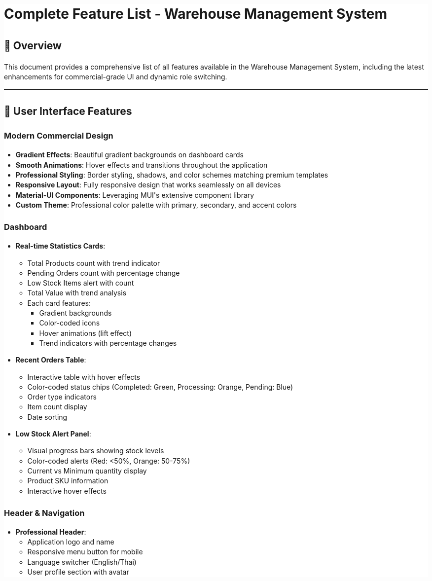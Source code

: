 # Complete Feature List - Warehouse Management System

## 🎯 Overview

This document provides a comprehensive list of all features available in the Warehouse Management System, including the latest enhancements for commercial-grade UI and dynamic role switching.

---

## 🎨 User Interface Features

### Modern Commercial Design
- **Gradient Effects**: Beautiful gradient backgrounds on dashboard cards
- **Smooth Animations**: Hover effects and transitions throughout the application
- **Professional Styling**: Border styling, shadows, and color schemes matching premium templates
- **Responsive Layout**: Fully responsive design that works seamlessly on all devices
- **Material-UI Components**: Leveraging MUI's extensive component library
- **Custom Theme**: Professional color palette with primary, secondary, and accent colors

### Dashboard
- **Real-time Statistics Cards**:
  - Total Products count with trend indicator
  - Pending Orders count with percentage change
  - Low Stock Items alert with count
  - Total Value with trend analysis
  - Each card features:
    - Gradient backgrounds
    - Color-coded icons
    - Hover animations (lift effect)
    - Trend indicators with percentage changes

- **Recent Orders Table**:
  - Interactive table with hover effects
  - Color-coded status chips (Completed: Green, Processing: Orange, Pending: Blue)
  - Order type indicators
  - Item count display
  - Date sorting

- **Low Stock Alert Panel**:
  - Visual progress bars showing stock levels
  - Color-coded alerts (Red: <50%, Orange: 50-75%)
  - Current vs Minimum quantity display
  - Product SKU information
  - Interactive hover effects

### Header & Navigation
- **Professional Header**:
  - Application logo and name
  - Responsive menu button for mobile
  - Language switcher (English/Thai)
  - User profile section with avatar
  